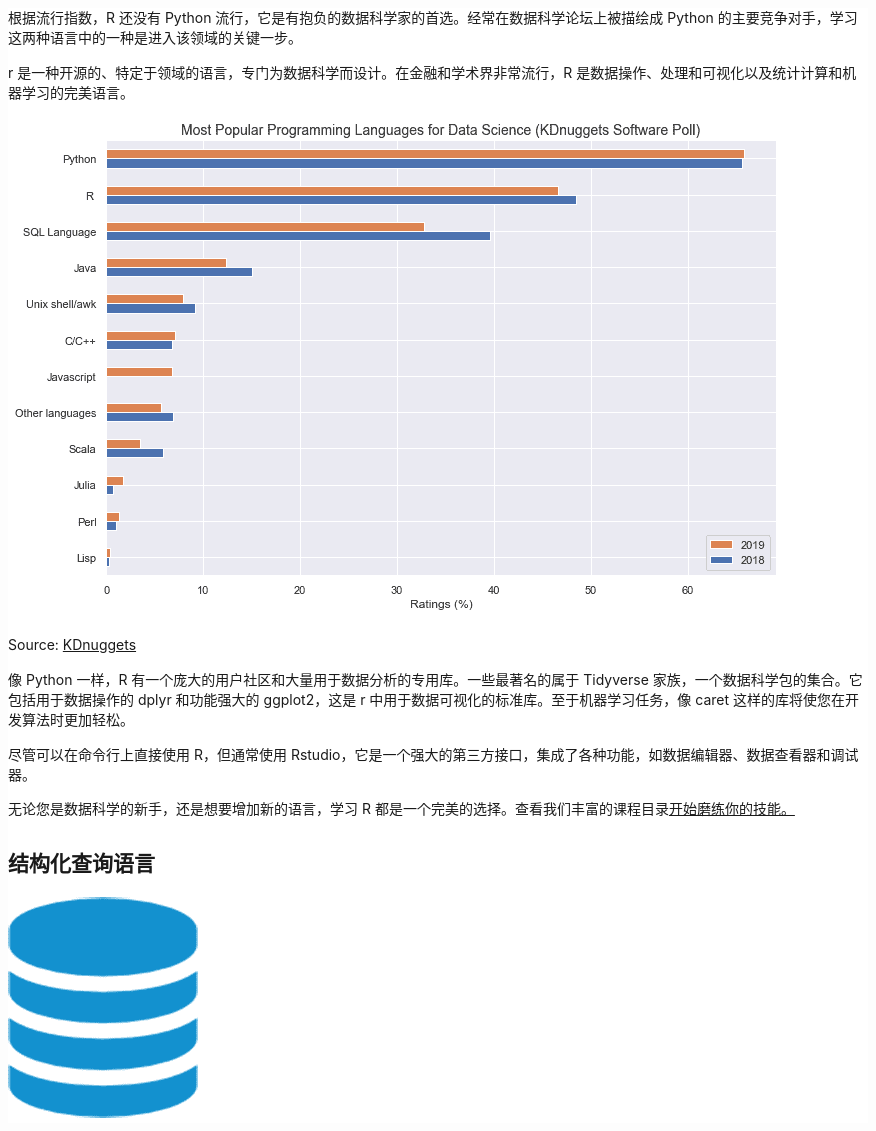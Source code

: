 根据流行指数，R 还没有 Python 流行，它是有抱负的数据科学家的首选。经常在数据科学论坛上被描绘成 Python 的主要竞争对手，学习这两种语言中的一种是进入该领域的关键一步。

r 是一种开源的、特定于领域的语言，专门为数据科学而设计。在金融和学术界非常流行，R 是数据操作、处理和可视化以及统计计算和机器学习的完美语言。

![](img/27967d65aba0262e73d40bfb0e4b705c.png)

Source: [KDnuggets](https://web.archive.org/web/20221007043919/https://www.kdnuggets.com/2019/05/poll-top-data-science-machine-learning-platforms.html)

像 Python 一样，R 有一个庞大的用户社区和大量用于数据分析的专用库。一些最著名的属于 Tidyverse 家族，一个数据科学包的集合。它包括用于数据操作的 dplyr 和功能强大的 ggplot2，这是 r 中用于数据可视化的标准库。至于机器学习任务，像 caret 这样的库将使您在开发算法时更加轻松。

尽管可以在命令行上直接使用 R，但通常使用 Rstudio，它是一个强大的第三方接口，集成了各种功能，如数据编辑器、数据查看器和调试器。

无论您是数据科学的新手，还是想要增加新的语言，学习 R 都是一个完美的选择。查看我们丰富的课程目录[开始磨练你的技能。](https://web.archive.org/web/20221007043919/https://www.datacamp.com/data-courses/r-courses)

## 结构化查询语言

![](img/57dffa3332ffa5efec22b715b3d998e7.png)
